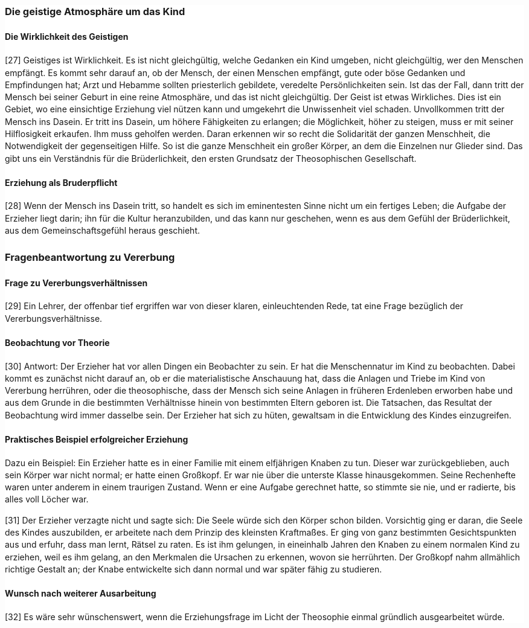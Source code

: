 ### Die geistige Atmosphäre um das Kind

#### Die Wirklichkeit des Geistigen

[27] Geistiges ist Wirklichkeit. Es ist nicht gleichgültig, welche Gedanken ein Kind umgeben, nicht gleichgültig, wer den Menschen empfängt. Es kommt sehr darauf an, ob der Mensch, der einen Menschen empfängt, gute oder böse Gedanken und Empfindungen hat; Arzt und Hebamme sollten priesterlich gebildete, veredelte Persönlichkeiten sein. Ist das der Fall, dann tritt der Mensch bei seiner Geburt in eine reine Atmosphäre, und das ist nicht gleichgültig. Der Geist ist etwas Wirkliches. Dies ist ein Gebiet, wo eine einsichtige Erziehung viel nützen kann und umgekehrt die Unwissenheit viel schaden. Unvollkommen tritt der Mensch ins Dasein. Er tritt ins Dasein, um höhere Fähigkeiten zu erlangen; die Möglichkeit, höher zu steigen, muss er mit seiner Hilflosigkeit erkaufen. Ihm muss geholfen werden. Daran erkennen wir so recht die Solidarität der ganzen Menschheit, die Notwendigkeit der gegenseitigen Hilfe. So ist die ganze Menschheit ein großer Körper, an dem die Einzelnen nur Glieder sind. Das gibt uns ein Verständnis für die Brüderlichkeit, den ersten Grundsatz der Theosophischen Gesellschaft.

#### Erziehung als Bruderpflicht

[28] Wenn der Mensch ins Dasein tritt, so handelt es sich im eminentesten Sinne nicht um ein fertiges Leben; die Aufgabe der Erzieher liegt darin; ihn für die Kultur heranzubilden, und das kann nur geschehen, wenn es aus dem Gefühl der Brüderlichkeit, aus dem Gemeinschaftsgefühl heraus geschieht.

### Fragenbeantwortung zu Vererbung

#### Frage zu Vererbungsverhältnissen

[29] Ein Lehrer, der offenbar tief ergriffen war von dieser klaren, einleuchtenden Rede, tat eine Frage bezüglich der Vererbungsverhältnisse.

#### Beobachtung vor Theorie

[30] Antwort: Der Erzieher hat vor allen Dingen ein Beobachter zu sein. Er hat die Menschennatur im Kind zu beobachten. Dabei kommt es zunächst nicht darauf an, ob er die materialistische Anschauung hat, dass die Anlagen und Triebe im Kind von Vererbung herrühren, oder die theosophische, dass der Mensch sich seine Anlagen in früheren Erdenleben erworben habe und aus dem Grunde in die bestimmten Verhältnisse hinein von bestimmten Eltern geboren ist. Die Tatsachen, das Resultat der Beobachtung wird immer dasselbe sein. Der Erzieher hat sich zu hüten, gewaltsam in die Entwicklung des Kindes einzugreifen.

#### Praktisches Beispiel erfolgreicher Erziehung

Dazu ein Beispiel: Ein Erzieher hatte es in einer Familie mit einem elfjährigen Knaben zu tun. Dieser war zurückgeblieben, auch sein Körper war nicht normal; er hatte einen Großkopf. Er war nie über die unterste Klasse hinausgekommen. Seine Rechenhefte waren unter anderem in einem traurigen Zustand. Wenn er eine Aufgabe gerechnet hatte, so stimmte sie nie, und er radierte, bis alles voll Löcher war.

[31] Der Erzieher verzagte nicht und sagte sich: Die Seele würde sich den Körper schon bilden. Vorsichtig ging er daran, die Seele des Kindes auszubilden, er arbeitete nach dem Prinzip des kleinsten Kraftmaßes. Er ging von ganz bestimmten Gesichtspunkten aus und erfuhr, dass man lernt, Rätsel zu raten. Es ist ihm gelungen, in eineinhalb Jahren den Knaben zu einem normalen Kind zu erziehen, weil es ihm gelang, an den Merkmalen die Ursachen zu erkennen, wovon sie herrührten. Der Großkopf nahm allmählich richtige Gestalt an; der Knabe entwickelte sich dann normal und war später fähig zu studieren.

#### Wunsch nach weiterer Ausarbeitung

[32] Es wäre sehr wünschenswert, wenn die Erziehungsfrage im Licht der Theosophie einmal gründlich ausgearbeitet würde.